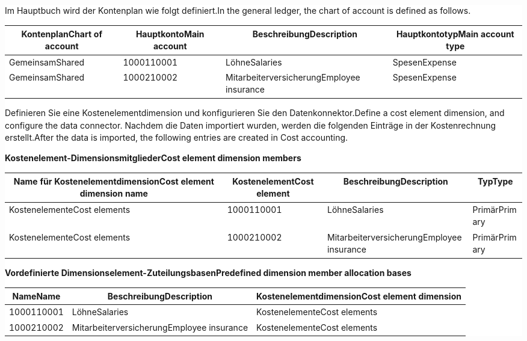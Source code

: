 <span data-ttu-id="f2455-122">Im Hauptbuch wird der Kontenplan wie folgt definiert.</span><span class="sxs-lookup"><span data-stu-id="f2455-122">In the general ledger, the chart of account is defined as follows.</span></span>

| <span data-ttu-id="f2455-123">Kontenplan</span><span class="sxs-lookup"><span data-stu-id="f2455-123">Chart of account</span></span> | <span data-ttu-id="f2455-124">Hauptkonto</span><span class="sxs-lookup"><span data-stu-id="f2455-124">Main account</span></span> | <span data-ttu-id="f2455-125">Beschreibung</span><span class="sxs-lookup"><span data-stu-id="f2455-125">Description</span></span>        | <span data-ttu-id="f2455-126">Hauptkontotyp</span><span class="sxs-lookup"><span data-stu-id="f2455-126">Main account type</span></span> |
|------------------|--------------|--------------------|-------------------|
| <span data-ttu-id="f2455-127">Gemeinsam</span><span class="sxs-lookup"><span data-stu-id="f2455-127">Shared</span></span>           | <span data-ttu-id="f2455-128">10001</span><span class="sxs-lookup"><span data-stu-id="f2455-128">10001</span></span>        | <span data-ttu-id="f2455-129">Löhne</span><span class="sxs-lookup"><span data-stu-id="f2455-129">Salaries</span></span>           | <span data-ttu-id="f2455-130">Spesen</span><span class="sxs-lookup"><span data-stu-id="f2455-130">Expense</span></span>           |
| <span data-ttu-id="f2455-131">Gemeinsam</span><span class="sxs-lookup"><span data-stu-id="f2455-131">Shared</span></span>           | <span data-ttu-id="f2455-132">10002</span><span class="sxs-lookup"><span data-stu-id="f2455-132">10002</span></span>        | <span data-ttu-id="f2455-133">Mitarbeiterversicherung</span><span class="sxs-lookup"><span data-stu-id="f2455-133">Employee insurance</span></span> | <span data-ttu-id="f2455-134">Spesen</span><span class="sxs-lookup"><span data-stu-id="f2455-134">Expense</span></span>           |

<span data-ttu-id="f2455-135">Definieren Sie eine Kostenelementdimension und konfigurieren Sie den Datenkonnektor.</span><span class="sxs-lookup"><span data-stu-id="f2455-135">Define a cost element dimension, and configure the data connector.</span></span> <span data-ttu-id="f2455-136">Nachdem die Daten importiert wurden, werden die folgenden Einträge in der Kostenrechnung erstellt.</span><span class="sxs-lookup"><span data-stu-id="f2455-136">After the data is imported, the following entries are created in Cost accounting.</span></span>

<span data-ttu-id="f2455-137">**Kostenelement-Dimensionsmitglieder**</span><span class="sxs-lookup"><span data-stu-id="f2455-137">**Cost element dimension members**</span></span>

| <span data-ttu-id="f2455-138">Name für Kostenelementdimension</span><span class="sxs-lookup"><span data-stu-id="f2455-138">Cost element dimension name</span></span> | <span data-ttu-id="f2455-139">Kostenelement</span><span class="sxs-lookup"><span data-stu-id="f2455-139">Cost element</span></span> |  <span data-ttu-id="f2455-140">Beschreibung</span><span class="sxs-lookup"><span data-stu-id="f2455-140">Description</span></span>       | <span data-ttu-id="f2455-141">Typ</span><span class="sxs-lookup"><span data-stu-id="f2455-141">Type</span></span>    |
|-----------------------------|--------------|--------------------|---------|
| <span data-ttu-id="f2455-142">Kostenelemente</span><span class="sxs-lookup"><span data-stu-id="f2455-142">Cost elements</span></span>               | <span data-ttu-id="f2455-143">10001</span><span class="sxs-lookup"><span data-stu-id="f2455-143">10001</span></span>        | <span data-ttu-id="f2455-144">Löhne</span><span class="sxs-lookup"><span data-stu-id="f2455-144">Salaries</span></span>           | <span data-ttu-id="f2455-145">Primär</span><span class="sxs-lookup"><span data-stu-id="f2455-145">Primary</span></span> |
| <span data-ttu-id="f2455-146">Kostenelemente</span><span class="sxs-lookup"><span data-stu-id="f2455-146">Cost elements</span></span>               | <span data-ttu-id="f2455-147">10002</span><span class="sxs-lookup"><span data-stu-id="f2455-147">10002</span></span>        | <span data-ttu-id="f2455-148">Mitarbeiterversicherung</span><span class="sxs-lookup"><span data-stu-id="f2455-148">Employee insurance</span></span> | <span data-ttu-id="f2455-149">Primär</span><span class="sxs-lookup"><span data-stu-id="f2455-149">Primary</span></span> |

<span data-ttu-id="f2455-150">**Vordefinierte Dimensionselement-Zuteilungsbasen**</span><span class="sxs-lookup"><span data-stu-id="f2455-150">**Predefined dimension member allocation bases**</span></span> 

| <span data-ttu-id="f2455-151">Name</span><span class="sxs-lookup"><span data-stu-id="f2455-151">Name</span></span>  | <span data-ttu-id="f2455-152">Beschreibung</span><span class="sxs-lookup"><span data-stu-id="f2455-152">Description</span></span>        | <span data-ttu-id="f2455-153">Kostenelementdimension</span><span class="sxs-lookup"><span data-stu-id="f2455-153">Cost element dimension</span></span> |
|-------|--------------------|------------------------|
| <span data-ttu-id="f2455-154">10001</span><span class="sxs-lookup"><span data-stu-id="f2455-154">10001</span></span> | <span data-ttu-id="f2455-155">Löhne</span><span class="sxs-lookup"><span data-stu-id="f2455-155">Salaries</span></span>           | <span data-ttu-id="f2455-156">Kostenelemente</span><span class="sxs-lookup"><span data-stu-id="f2455-156">Cost elements</span></span>          |
| <span data-ttu-id="f2455-157">10002</span><span class="sxs-lookup"><span data-stu-id="f2455-157">10002</span></span> | <span data-ttu-id="f2455-158">Mitarbeiterversicherung</span><span class="sxs-lookup"><span data-stu-id="f2455-158">Employee insurance</span></span> | <span data-ttu-id="f2455-159">Kostenelemente</span><span class="sxs-lookup"><span data-stu-id="f2455-159">Cost elements</span></span>          |

